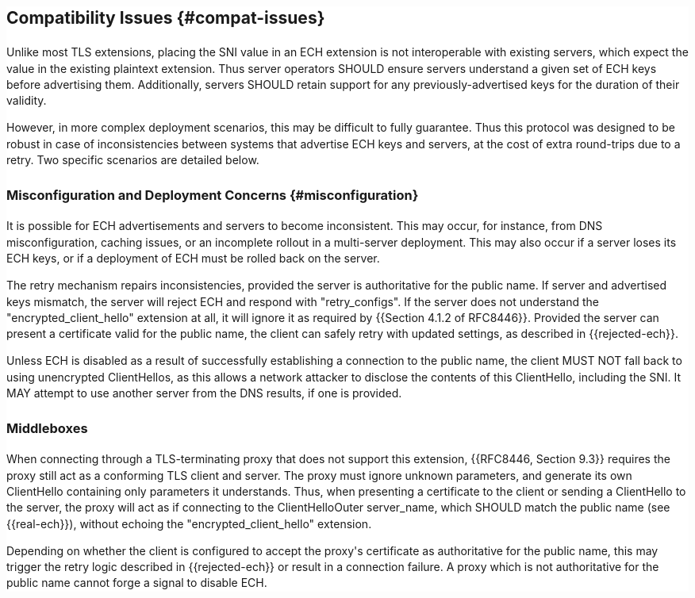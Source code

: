 ## Compatibility Issues {#compat-issues}

Unlike most TLS extensions, placing the SNI value in an ECH extension is not
interoperable with existing servers, which expect the value in the existing
plaintext extension. Thus server operators SHOULD ensure servers understand a
given set of ECH keys before advertising them. Additionally, servers SHOULD
retain support for any previously-advertised keys for the duration of their
validity.

However, in more complex deployment scenarios, this may be difficult to fully
guarantee. Thus this protocol was designed to be robust in case of
inconsistencies between systems that advertise ECH keys and servers, at the cost
of extra round-trips due to a retry. Two specific scenarios are detailed below.

### Misconfiguration and Deployment Concerns {#misconfiguration}

It is possible for ECH advertisements and servers to become inconsistent. This
may occur, for instance, from DNS misconfiguration, caching issues, or an
incomplete rollout in a multi-server deployment. This may also occur if a server
loses its ECH keys, or if a deployment of ECH must be rolled back on the server.

The retry mechanism repairs inconsistencies, provided the server is
authoritative for the public name. If server and advertised keys mismatch, the
server will reject ECH and respond with "retry_configs". If the server does
not understand
the "encrypted_client_hello" extension at all, it will ignore it as required by
{{Section 4.1.2 of RFC8446}}. Provided the server can present a certificate
valid for the public name, the client can safely retry with updated settings,
as described in {{rejected-ech}}.

Unless ECH is disabled as a result of successfully establishing a connection to
the public name, the client MUST NOT fall back to using unencrypted
ClientHellos, as this allows a network attacker to disclose the contents of this
ClientHello, including the SNI. It MAY attempt to use another server from the
DNS results, if one is provided.

### Middleboxes

When connecting through a TLS-terminating proxy that does not support this
extension, {{RFC8446, Section 9.3}} requires the proxy still act as a
conforming TLS client and server. The proxy must ignore unknown parameters, and
generate its own ClientHello containing only parameters it understands. Thus,
when presenting a certificate to the client or sending a ClientHello to the
server, the proxy will act as if connecting to the ClientHelloOuter
server_name, which SHOULD match the public name (see {{real-ech}}), without
echoing the "encrypted_client_hello" extension.

Depending on whether the client is configured to accept the proxy's certificate
as authoritative for the public name, this may trigger the retry logic described
in {{rejected-ech}} or result in a connection failure. A proxy which is not
authoritative for the public name cannot forge a signal to disable ECH.
